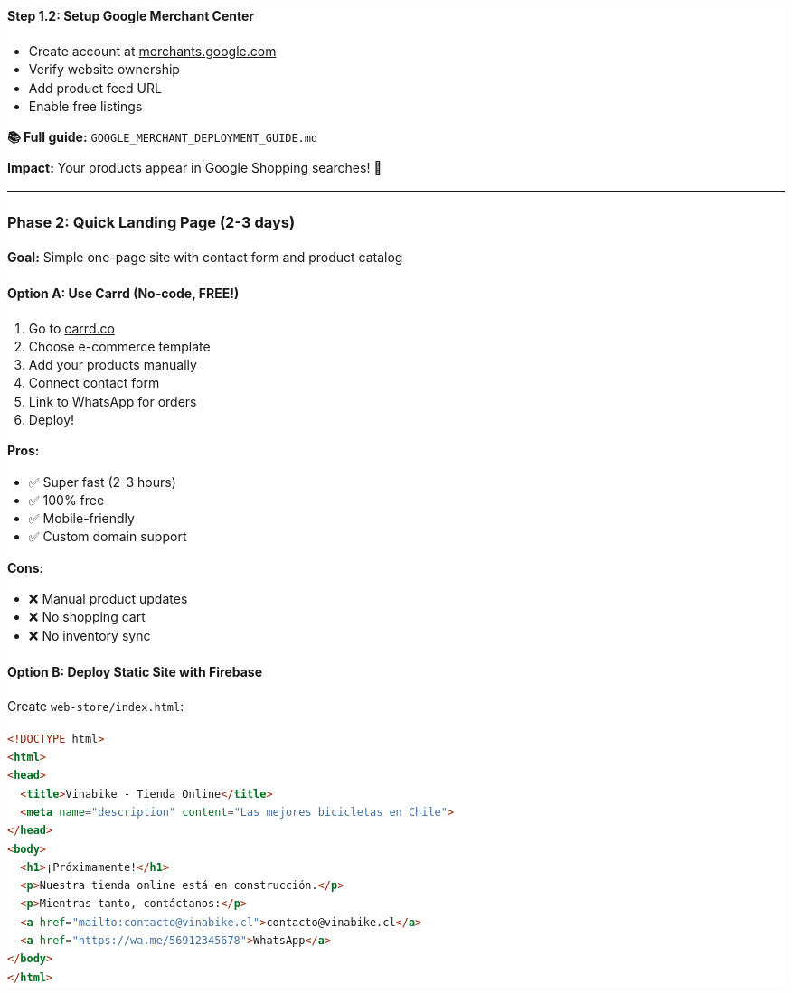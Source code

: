 #### Step 1.2: Setup Google Merchant Center
- Create account at [merchants.google.com](https://merchants.google.com)
- Verify website ownership
- Add product feed URL
- Enable free listings

**📚 Full guide:** `GOOGLE_MERCHANT_DEPLOYMENT_GUIDE.md`

**Impact:** Your products appear in Google Shopping searches! 🎉

---

### Phase 2: Quick Landing Page (2-3 days)

**Goal:** Simple one-page site with contact form and product catalog

#### Option A: Use Carrd (No-code, FREE!)
1. Go to [carrd.co](https://carrd.co)
2. Choose e-commerce template
3. Add your products manually
4. Connect contact form
5. Link to WhatsApp for orders
6. Deploy!

**Pros:**
- ✅ Super fast (2-3 hours)
- ✅ 100% free
- ✅ Mobile-friendly
- ✅ Custom domain support

**Cons:**
- ❌ Manual product updates
- ❌ No shopping cart
- ❌ No inventory sync

#### Option B: Deploy Static Site with Firebase
Create `web-store/index.html`:
```html
<!DOCTYPE html>
<html>
<head>
  <title>Vinabike - Tienda Online</title>
  <meta name="description" content="Las mejores bicicletas en Chile">
</head>
<body>
  <h1>¡Próximamente!</h1>
  <p>Nuestra tienda online está en construcción.</p>
  <p>Mientras tanto, contáctanos:</p>
  <a href="mailto:contacto@vinabike.cl">contacto@vinabike.cl</a>
  <a href="https://wa.me/56912345678">WhatsApp</a>
</body>
</html>
```
